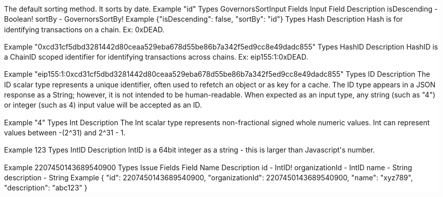 The default sorting method. It sorts by date.
Example
"id"
Types
GovernorsSortInput
Fields
Input Field Description
isDescending - Boolean!
sortBy - GovernorsSortBy!
Example
{"isDescending": false, "sortBy": "id"}
Types
Hash
Description
Hash is for identifying transactions on a chain. Ex: 0xDEAD.

Example
"0xcd31cf5dbd3281442d80ceaa529eba678d55be86b7a342f5ed9cc8e49dadc855"
Types
HashID
Description
HashID is a ChainID scoped identifier for identifying transactions across chains. Ex: eip155:1:0xDEAD.

Example
"eip155:1:0xcd31cf5dbd3281442d80ceaa529eba678d55be86b7a342f5ed9cc8e49dadc855"
Types
ID
Description
The ID scalar type represents a unique identifier, often used to refetch an object or as key for a cache. The ID type appears in a JSON response as a String; however, it is not intended to be human-readable. When expected as an input type, any string (such as "4") or integer (such as 4) input value will be accepted as an ID.

Example
"4"
Types
Int
Description
The Int scalar type represents non-fractional signed whole numeric values. Int can represent values between -(2^31) and 2^31 - 1.

Example
123
Types
IntID
Description
IntID is a 64bit integer as a string - this is larger than Javascript's number.

Example
2207450143689540900
Types
Issue
Fields
Field Name Description
id - IntID!
organizationId - IntID
name - String
description - String
Example
{
"id": 2207450143689540900,
"organizationId": 2207450143689540900,
"name": "xyz789",
"description": "abc123"
}